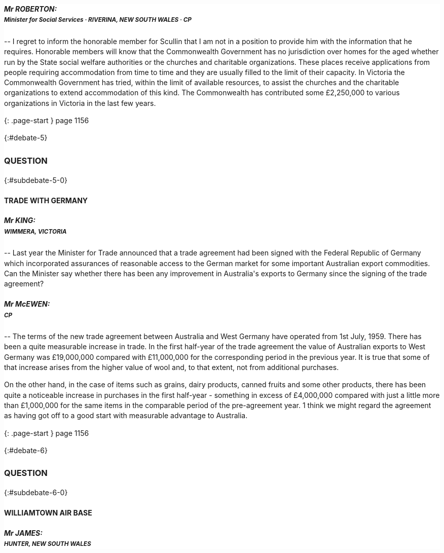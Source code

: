##### Mr ROBERTON:<br><small class="text-muted">Minister for Social Services &middot; RIVERINA, NEW SOUTH WALES &middot; CP</small>

--  I regret to inform the honorable member for Scullin that I am not in a position to provide him with the information that he requires. Honorable members will know that the Commonwealth Government has no jurisdiction over homes for the aged whether run by the State social welfare authorities or the churches and charitable organizations. These places receive applications from people requiring accommodation from time to time and they are usually filled to the limit of their capacity. In Victoria the Commonwealth Government has tried, within the limit of available resources, to assist the churches and the charitable organizations to extend accommodation of this kind. The Commonwealth has contributed some £2,250,000 to various organizations in Victoria in the last few years. 

{: .page-start }
page 1156

{:#debate-5}
### QUESTION

{:#subdebate-5-0}
#### TRADE WITH GERMANY

##### Mr KING:<br><small class="text-muted">WIMMERA, VICTORIA</small>

-- Last year the Minister for Trade announced that a trade agreement had been signed with the Federal Republic of Germany which incorporated assurances of reasonable access to the German market  for some important Australian export commodities. Can the Minister say whether there has been any improvement in Australia's exports to Germany since the signing of the trade agreement? 

##### Mr McEWEN:<br><small class="text-muted">CP</small>

--  The terms of the new trade agreement between Australia and West Germany have operated from 1st July, 1959. There has been a quite measurable increase in trade. In the first half-year of the trade agreement the value of Australian exports to West Germany was £19,000,000 compared with £11,000,000 for the corresponding period in the previous year. It is true that some of that increase arises from the higher value of wool and, to that extent, not from additional purchases. 

On the other hand, in the case of items such as grains, dairy products, canned fruits and some other products, there has been quite a noticeable increase in purchases in the first half-year - something in excess of £4,000,000 compared with just a little more than £1,000,000 for the same items in the comparable period of the pre-agreement year. 1 think we might regard the agreement as having got off to a good start with measurable advantage to Australia. 

{: .page-start }
page 1156

{:#debate-6}
### QUESTION

{:#subdebate-6-0}
#### WILLIAMTOWN AIR BASE

##### Mr JAMES:<br><small class="text-muted">HUNTER, NEW SOUTH WALES</small>
